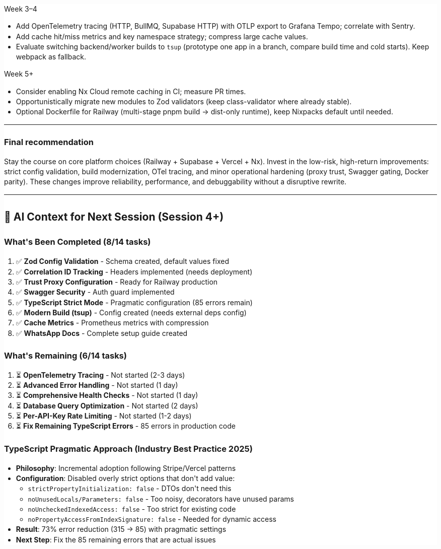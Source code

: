 Week 3–4
- Add OpenTelemetry tracing (HTTP, BullMQ, Supabase HTTP) with OTLP export to Grafana Tempo; correlate with Sentry.
- Add cache hit/miss metrics and key namespace strategy; compress large cache values.
- Evaluate switching backend/worker builds to `tsup` (prototype one app in a branch, compare build time and cold starts). Keep webpack as fallback.

Week 5+
- Consider enabling Nx Cloud remote caching in CI; measure PR times.
- Opportunistically migrate new modules to Zod validators (keep class-validator where already stable).
- Optional Dockerfile for Railway (multi-stage pnpm build → dist-only runtime), keep Nixpacks default until needed.

---

### Final recommendation

Stay the course on core platform choices (Railway + Supabase + Vercel + Nx). Invest in the low-risk, high-return improvements: strict config validation, build modernization, OTel tracing, and minor operational hardening (proxy trust, Swagger gating, Docker parity). These changes improve reliability, performance, and debuggability without a disruptive rewrite.

---

## 📝 AI Context for Next Session (Session 4+)

### What's Been Completed (8/14 tasks)
1. ✅ **Zod Config Validation** - Schema created, default values fixed
2. ✅ **Correlation ID Tracking** - Headers implemented (needs deployment)
3. ✅ **Trust Proxy Configuration** - Ready for Railway production
4. ✅ **Swagger Security** - Auth guard implemented
5. ✅ **TypeScript Strict Mode** - Pragmatic configuration (85 errors remain)
6. ✅ **Modern Build (tsup)** - Config created (needs external deps config)
7. ✅ **Cache Metrics** - Prometheus metrics with compression
8. ✅ **WhatsApp Docs** - Complete setup guide created

### What's Remaining (6/14 tasks)
1. ⏳ **OpenTelemetry Tracing** - Not started (2-3 days)
2. ⏳ **Advanced Error Handling** - Not started (1 day)
3. ⏳ **Comprehensive Health Checks** - Not started (1 day)
4. ⏳ **Database Query Optimization** - Not started (2 days)
5. ⏳ **Per-API-Key Rate Limiting** - Not started (1-2 days)
6. ⏳ **Fix Remaining TypeScript Errors** - 85 errors in production code

### TypeScript Pragmatic Approach (Industry Best Practice 2025)
- **Philosophy**: Incremental adoption following Stripe/Vercel patterns
- **Configuration**: Disabled overly strict options that don't add value:
  - `strictPropertyInitialization: false` - DTOs don't need this
  - `noUnusedLocals/Parameters: false` - Too noisy, decorators have unused params
  - `noUncheckedIndexedAccess: false` - Too strict for existing code
  - `noPropertyAccessFromIndexSignature: false` - Needed for dynamic access
- **Result**: 73% error reduction (315 → 85) with pragmatic settings
- **Next Step**: Fix the 85 remaining errors that are actual issues
